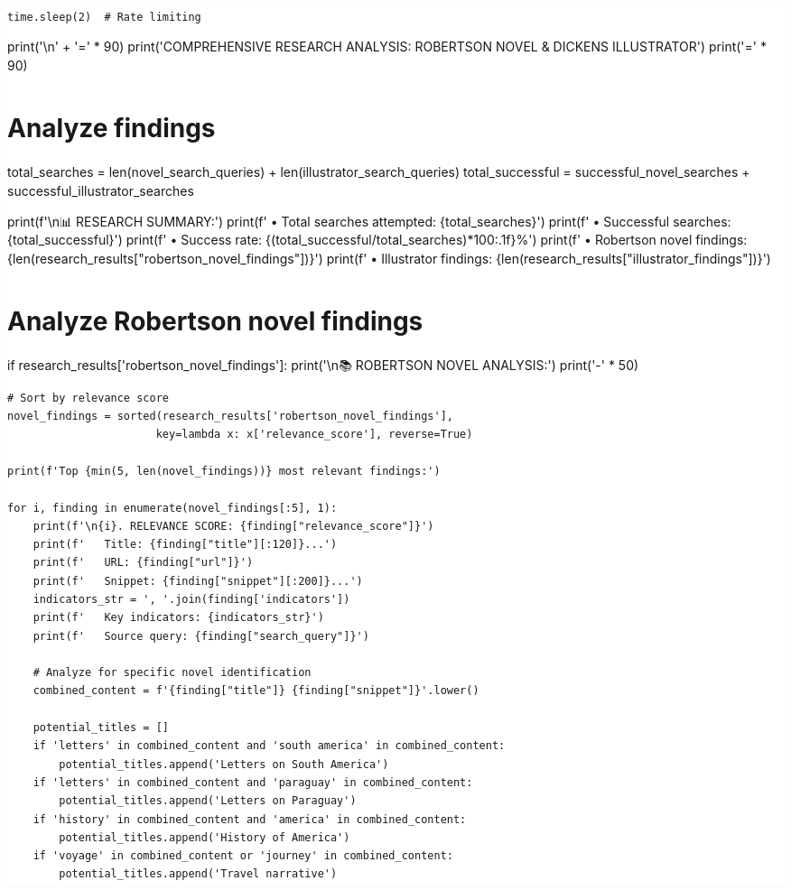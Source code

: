     time.sleep(2)  # Rate limiting

print('\n' + '=' * 90)
print('COMPREHENSIVE RESEARCH ANALYSIS: ROBERTSON NOVEL & DICKENS ILLUSTRATOR')
print('=' * 90)

# Analyze findings
total_searches = len(novel_search_queries) + len(illustrator_search_queries)
total_successful = successful_novel_searches + successful_illustrator_searches

print(f'\n📊 RESEARCH SUMMARY:')
print(f'   • Total searches attempted: {total_searches}')
print(f'   • Successful searches: {total_successful}')
print(f'   • Success rate: {(total_successful/total_searches)*100:.1f}%')
print(f'   • Robertson novel findings: {len(research_results["robertson_novel_findings"])}')
print(f'   • Illustrator findings: {len(research_results["illustrator_findings"])}')

# Analyze Robertson novel findings
if research_results['robertson_novel_findings']:
    print('\n📚 ROBERTSON NOVEL ANALYSIS:')
    print('-' * 50)
    
    # Sort by relevance score
    novel_findings = sorted(research_results['robertson_novel_findings'], 
                           key=lambda x: x['relevance_score'], reverse=True)
    
    print(f'Top {min(5, len(novel_findings))} most relevant findings:')
    
    for i, finding in enumerate(novel_findings[:5], 1):
        print(f'\n{i}. RELEVANCE SCORE: {finding["relevance_score"]}')
        print(f'   Title: {finding["title"][:120]}...')
        print(f'   URL: {finding["url"]}')
        print(f'   Snippet: {finding["snippet"][:200]}...')
        indicators_str = ', '.join(finding['indicators'])
        print(f'   Key indicators: {indicators_str}')
        print(f'   Source query: {finding["search_query"]}')
        
        # Analyze for specific novel identification
        combined_content = f'{finding["title"]} {finding["snippet"]}'.lower()
        
        potential_titles = []
        if 'letters' in combined_content and 'south america' in combined_content:
            potential_titles.append('Letters on South America')
        if 'letters' in combined_content and 'paraguay' in combined_content:
            potential_titles.append('Letters on Paraguay')
        if 'history' in combined_content and 'america' in combined_content:
            potential_titles.append('History of America')
        if 'voyage' in combined_content or 'journey' in combined_content:
            potential_titles.append('Travel narrative')
        